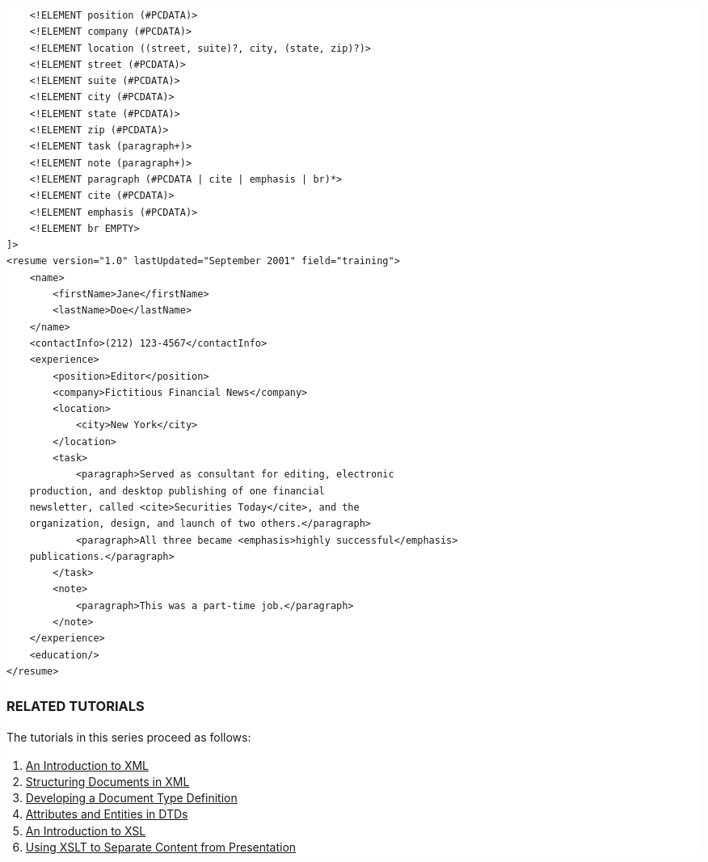```
	<!ELEMENT position (#PCDATA)>
	<!ELEMENT company (#PCDATA)>
	<!ELEMENT location ((street, suite)?, city, (state, zip)?)>
	<!ELEMENT street (#PCDATA)>
	<!ELEMENT suite (#PCDATA)>
	<!ELEMENT city (#PCDATA)>
	<!ELEMENT state (#PCDATA)>
	<!ELEMENT zip (#PCDATA)>
	<!ELEMENT task (paragraph+)>
	<!ELEMENT note (paragraph+)>
	<!ELEMENT paragraph (#PCDATA | cite | emphasis | br)*>
	<!ELEMENT cite (#PCDATA)>
	<!ELEMENT emphasis (#PCDATA)>
	<!ELEMENT br EMPTY>
]>
<resume version="1.0" lastUpdated="September 2001" field="training">
	<name>
		<firstName>Jane</firstName>
		<lastName>Doe</lastName>
	</name>
	<contactInfo>(212) 123-4567</contactInfo>
	<experience>
		<position>Editor</position>
		<company>Fictitious Financial News</company>
		<location>
			<city>New York</city>
		</location>
		<task>
			<paragraph>Served as consultant for editing, electronic 
    production, and desktop publishing of one financial 
    newsletter, called <cite>Securities Today</cite>, and the 
    organization, design, and launch of two others.</paragraph>
			<paragraph>All three became <emphasis>highly successful</emphasis> 
    publications.</paragraph>
		</task>
		<note>
			<paragraph>This was a part-time job.</paragraph>
		</note>
	</experience>
	<education/>
</resume>
```




### RELATED TUTORIALS

The tutorials in this series proceed as follows:

1.  [An Introduction to XML](xml_intro.html)
2.  [Structuring Documents in XML](structuring_docs.html)
3.  [Developing a Document Type Definition](dtd1.html)
4.  [Attributes and Entities in DTDs](dtd2.html) <i class="fa fa-check-square" aria-hidden="true"></i>
5.  [An Introduction to XSL](xsl1.html)
6.  [Using XSLT to Separate Content from Presentation](xsl2.html)




